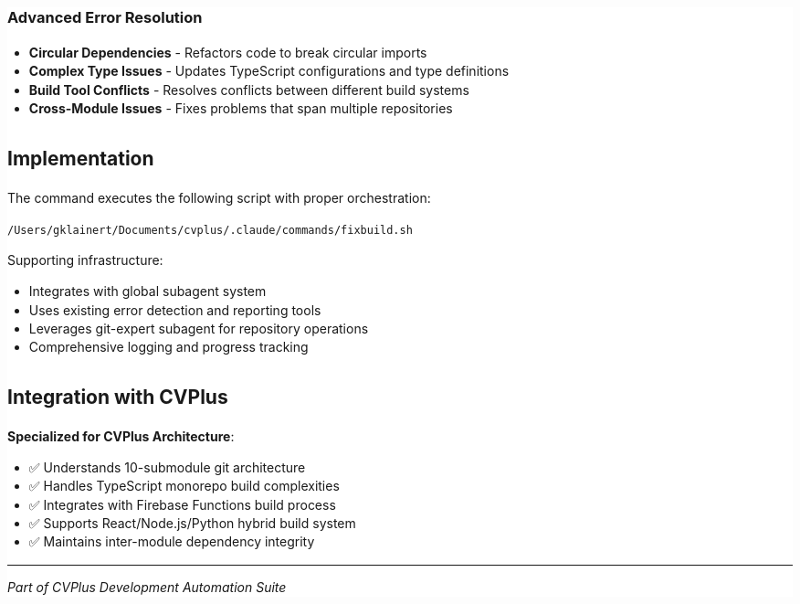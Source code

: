 ### Advanced Error Resolution
- **Circular Dependencies** - Refactors code to break circular imports
- **Complex Type Issues** - Updates TypeScript configurations and type definitions
- **Build Tool Conflicts** - Resolves conflicts between different build systems
- **Cross-Module Issues** - Fixes problems that span multiple repositories

## Implementation

The command executes the following script with proper orchestration:

```bash
/Users/gklainert/Documents/cvplus/.claude/commands/fixbuild.sh
```

Supporting infrastructure:
- Integrates with global subagent system
- Uses existing error detection and reporting tools
- Leverages git-expert subagent for repository operations
- Comprehensive logging and progress tracking

## Integration with CVPlus

**Specialized for CVPlus Architecture**:
- ✅ Understands 10-submodule git architecture
- ✅ Handles TypeScript monorepo build complexities  
- ✅ Integrates with Firebase Functions build process
- ✅ Supports React/Node.js/Python hybrid build system
- ✅ Maintains inter-module dependency integrity

---
*Part of CVPlus Development Automation Suite*